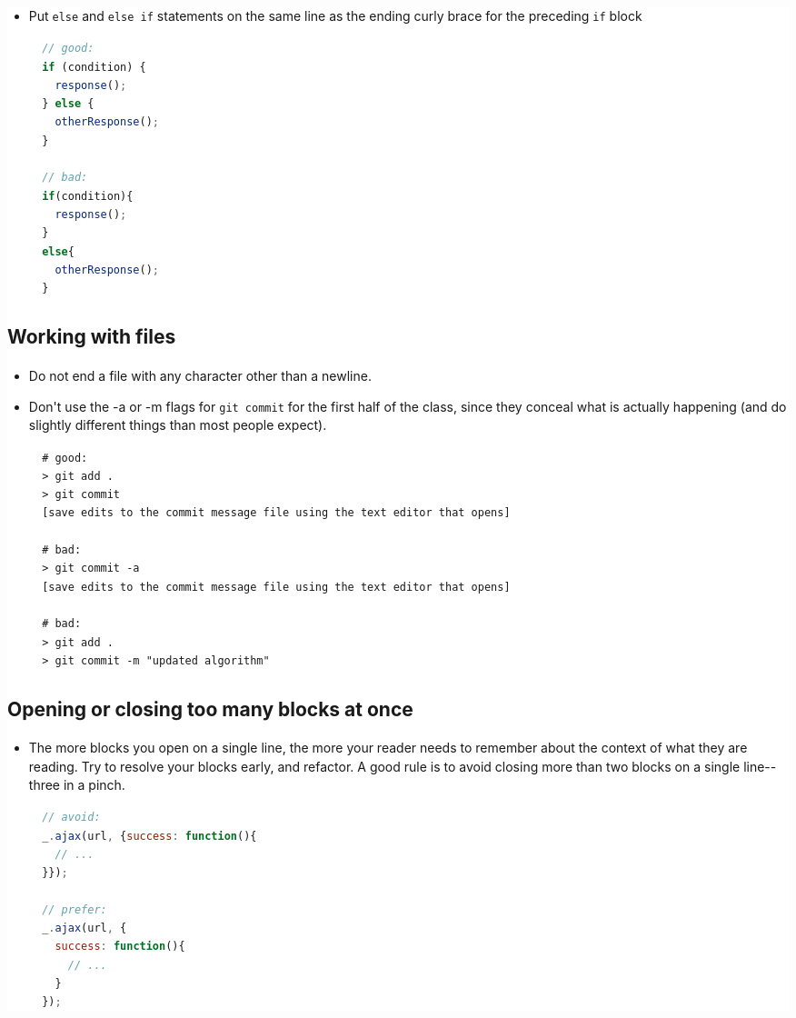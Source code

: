 - Put `else` and `else if` statements on the same line as the ending curly brace for the preceding `if` block

  ```javascript
    // good:
    if (condition) {
      response();
    } else {
      otherResponse();
    }

    // bad:
    if(condition){
      response();
    }
    else{
      otherResponse();
    }
  ```

## Working with files
- Do not end a file with any character other than a newline.
- Don't use the -a or -m flags for `git commit` for the first half of the class, since they conceal what is actually happening (and do slightly different things than most people expect).

  ```shell
    # good:
    > git add .
    > git commit
    [save edits to the commit message file using the text editor that opens]

    # bad:
    > git commit -a
    [save edits to the commit message file using the text editor that opens]

    # bad:
    > git add .
    > git commit -m "updated algorithm"
  ```

## Opening or closing too many blocks at once
- The more blocks you open on a single line, the more your reader needs to remember about the context of what they are reading. Try to resolve your blocks early, and refactor. A good rule is to avoid closing more than two blocks on a single line--three in a pinch.

  ```javascript
    // avoid:
    _.ajax(url, {success: function(){
      // ...
    }});

    // prefer:
    _.ajax(url, {
      success: function(){
        // ...
      }
    });
  ```
